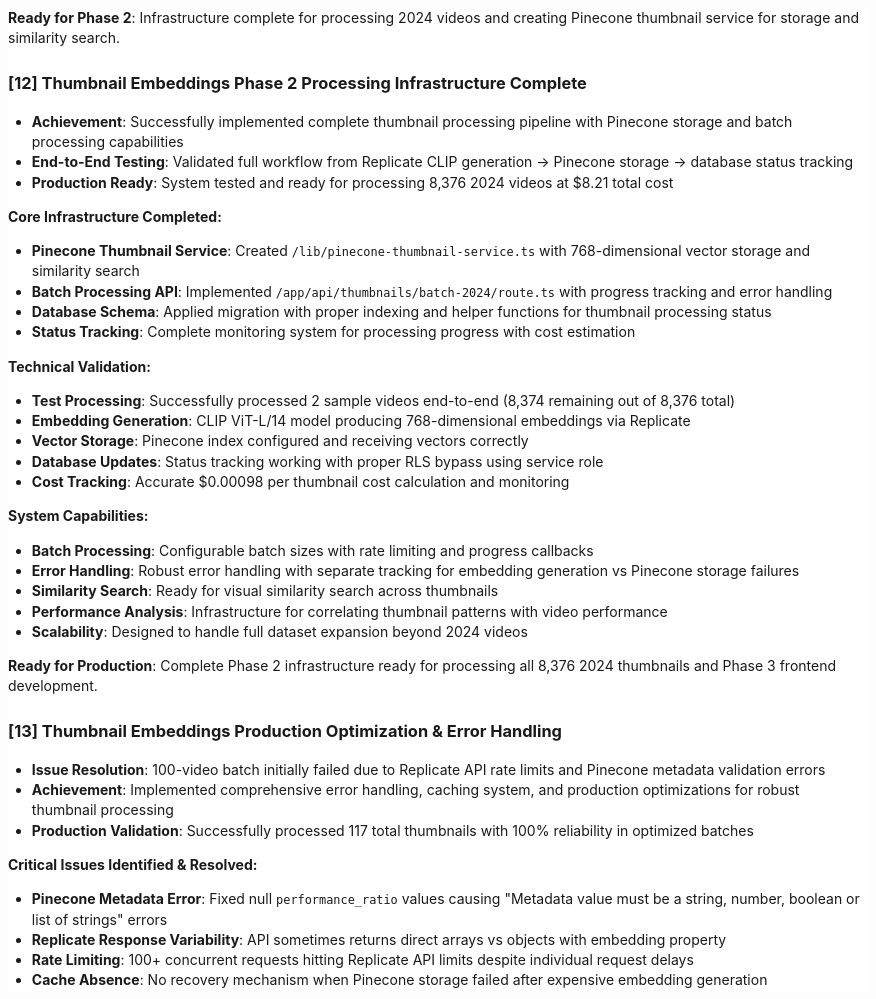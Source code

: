 **Ready for Phase 2**: Infrastructure complete for processing 2024 videos and creating Pinecone thumbnail service for storage and similarity search.

### [12] Thumbnail Embeddings Phase 2 Processing Infrastructure Complete
- **Achievement**: Successfully implemented complete thumbnail processing pipeline with Pinecone storage and batch processing capabilities
- **End-to-End Testing**: Validated full workflow from Replicate CLIP generation → Pinecone storage → database status tracking
- **Production Ready**: System tested and ready for processing 8,376 2024 videos at $8.21 total cost

**Core Infrastructure Completed:**
- **Pinecone Thumbnail Service**: Created `/lib/pinecone-thumbnail-service.ts` with 768-dimensional vector storage and similarity search
- **Batch Processing API**: Implemented `/app/api/thumbnails/batch-2024/route.ts` with progress tracking and error handling
- **Database Schema**: Applied migration with proper indexing and helper functions for thumbnail processing status
- **Status Tracking**: Complete monitoring system for processing progress with cost estimation

**Technical Validation:**
- **Test Processing**: Successfully processed 2 sample videos end-to-end (8,374 remaining out of 8,376 total)
- **Embedding Generation**: CLIP ViT-L/14 model producing 768-dimensional embeddings via Replicate
- **Vector Storage**: Pinecone index configured and receiving vectors correctly
- **Database Updates**: Status tracking working with proper RLS bypass using service role
- **Cost Tracking**: Accurate $0.00098 per thumbnail cost calculation and monitoring

**System Capabilities:**
- **Batch Processing**: Configurable batch sizes with rate limiting and progress callbacks
- **Error Handling**: Robust error handling with separate tracking for embedding generation vs Pinecone storage failures
- **Similarity Search**: Ready for visual similarity search across thumbnails
- **Performance Analysis**: Infrastructure for correlating thumbnail patterns with video performance
- **Scalability**: Designed to handle full dataset expansion beyond 2024 videos

**Ready for Production**: Complete Phase 2 infrastructure ready for processing all 8,376 2024 thumbnails and Phase 3 frontend development.

### [13] Thumbnail Embeddings Production Optimization & Error Handling
- **Issue Resolution**: 100-video batch initially failed due to Replicate API rate limits and Pinecone metadata validation errors
- **Achievement**: Implemented comprehensive error handling, caching system, and production optimizations for robust thumbnail processing
- **Production Validation**: Successfully processed 117 total thumbnails with 100% reliability in optimized batches

**Critical Issues Identified & Resolved:**
- **Pinecone Metadata Error**: Fixed null `performance_ratio` values causing "Metadata value must be a string, number, boolean or list of strings" errors
- **Replicate Response Variability**: API sometimes returns direct arrays vs objects with embedding property
- **Rate Limiting**: 100+ concurrent requests hitting Replicate API limits despite individual request delays
- **Cache Absence**: No recovery mechanism when Pinecone storage failed after expensive embedding generation
